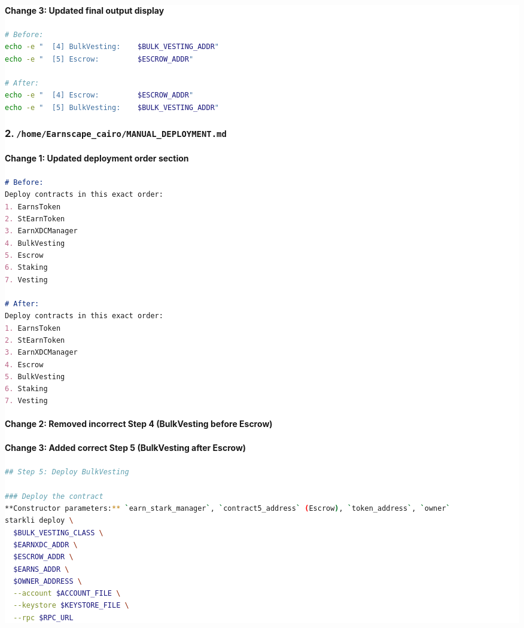 #### Change 3: Updated final output display
```bash
# Before:
echo -e "  [4] BulkVesting:    $BULK_VESTING_ADDR"
echo -e "  [5] Escrow:         $ESCROW_ADDR"

# After:
echo -e "  [4] Escrow:         $ESCROW_ADDR"
echo -e "  [5] BulkVesting:    $BULK_VESTING_ADDR"
```

### 2. `/home/Earnscape_cairo/MANUAL_DEPLOYMENT.md`

#### Change 1: Updated deployment order section
```markdown
# Before:
Deploy contracts in this exact order:
1. EarnsToken
2. StEarnToken
3. EarnXDCManager
4. BulkVesting
5. Escrow
6. Staking
7. Vesting

# After:
Deploy contracts in this exact order:
1. EarnsToken
2. StEarnToken
3. EarnXDCManager
4. Escrow
5. BulkVesting
6. Staking
7. Vesting
```

#### Change 2: Removed incorrect Step 4 (BulkVesting before Escrow)

#### Change 3: Added correct Step 5 (BulkVesting after Escrow)
```bash
## Step 5: Deploy BulkVesting

### Deploy the contract
**Constructor parameters:** `earn_stark_manager`, `contract5_address` (Escrow), `token_address`, `owner`
starkli deploy \
  $BULK_VESTING_CLASS \
  $EARNXDC_ADDR \
  $ESCROW_ADDR \
  $EARNS_ADDR \
  $OWNER_ADDRESS \
  --account $ACCOUNT_FILE \
  --keystore $KEYSTORE_FILE \
  --rpc $RPC_URL
```
